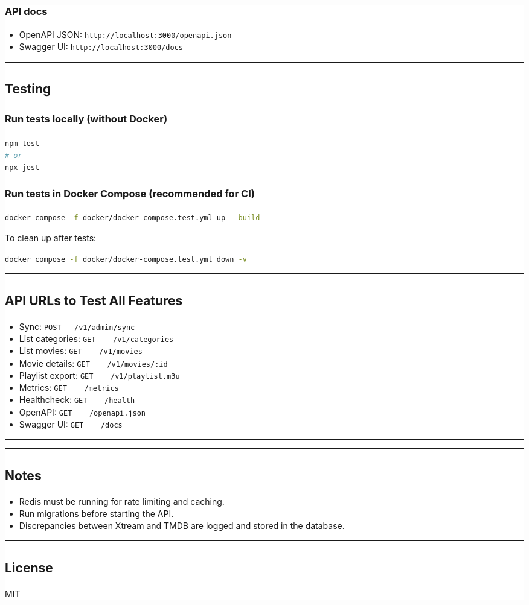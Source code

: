 ### API docs
- OpenAPI JSON: `http://localhost:3000/openapi.json`
- Swagger UI:   `http://localhost:3000/docs`

---


## Testing

### Run tests locally (without Docker)
```sh
npm test
# or
npx jest
```

### Run tests in Docker Compose (recommended for CI)
```sh
docker compose -f docker/docker-compose.test.yml up --build
```
To clean up after tests:
```sh
docker compose -f docker/docker-compose.test.yml down -v
```

---

## API URLs to Test All Features

- Sync:           `POST   /v1/admin/sync`
- List categories: `GET    /v1/categories`
- List movies:     `GET    /v1/movies`
- Movie details:   `GET    /v1/movies/:id`
- Playlist export: `GET    /v1/playlist.m3u`
- Metrics:         `GET    /metrics`
- Healthcheck:     `GET    /health`
- OpenAPI:         `GET    /openapi.json`
- Swagger UI:      `GET    /docs`

---

---


## Notes
- Redis must be running for rate limiting and caching.
- Run migrations before starting the API.
- Discrepancies between Xtream and TMDB are logged and stored in the database.

---


## License
MIT
